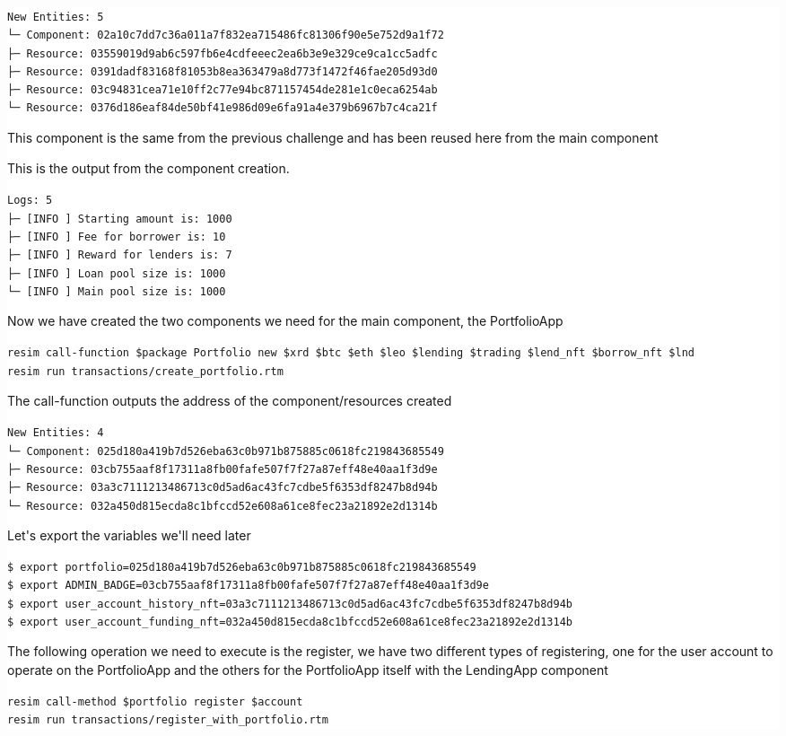 ```
New Entities: 5
└─ Component: 02a10c7dd7c36a011a7f832ea715486fc81306f90e5e752d9a1f72
├─ Resource: 03559019d9ab6c597fb6e4cdfeeec2ea6b3e9e329ce9ca1cc5adfc
├─ Resource: 0391dadf83168f81053b8ea363479a8d773f1472f46fae205d93d0
├─ Resource: 03c94831cea71e10ff2c77e94bc871157454de281e1c0eca6254ab
└─ Resource: 0376d186eaf84de50bf41e986d09e6fa91a4e379b6967b7c4ca21f
```

This component is the same from the previous challenge and has been reused here from the main component

This is the output from the component creation.

```
Logs: 5
├─ [INFO ] Starting amount is: 1000
├─ [INFO ] Fee for borrower is: 10
├─ [INFO ] Reward for lenders is: 7
├─ [INFO ] Loan pool size is: 1000
└─ [INFO ] Main pool size is: 1000
```

Now we have created the two components we need for the main component, the PortfolioApp

```
resim call-function $package Portfolio new $xrd $btc $eth $leo $lending $trading $lend_nft $borrow_nft $lnd
resim run transactions/create_portfolio.rtm 
```

The call-function outputs the address of the component/resources created
```
New Entities: 4
└─ Component: 025d180a419b7d526eba63c0b971b875885c0618fc219843685549
├─ Resource: 03cb755aaf8f17311a8fb00fafe507f7f27a87eff48e40aa1f3d9e
├─ Resource: 03a3c7111213486713c0d5ad6ac43fc7cdbe5f6353df8247b8d94b
└─ Resource: 032a450d815ecda8c1bfccd52e608a61ce8fec23a21892e2d1314b
```

Let's export the variables we'll need later

```
$ export portfolio=025d180a419b7d526eba63c0b971b875885c0618fc219843685549
$ export ADMIN_BADGE=03cb755aaf8f17311a8fb00fafe507f7f27a87eff48e40aa1f3d9e
$ export user_account_history_nft=03a3c7111213486713c0d5ad6ac43fc7cdbe5f6353df8247b8d94b
$ export user_account_funding_nft=032a450d815ecda8c1bfccd52e608a61ce8fec23a21892e2d1314b
```

The following operation we need to execute is the register, we have two different types of registering, one for the user account to operate on the PortfolioApp and the others for the PortfolioApp itself with the LendingApp component

```
resim call-method $portfolio register $account
resim run transactions/register_with_portfolio.rtm
```
